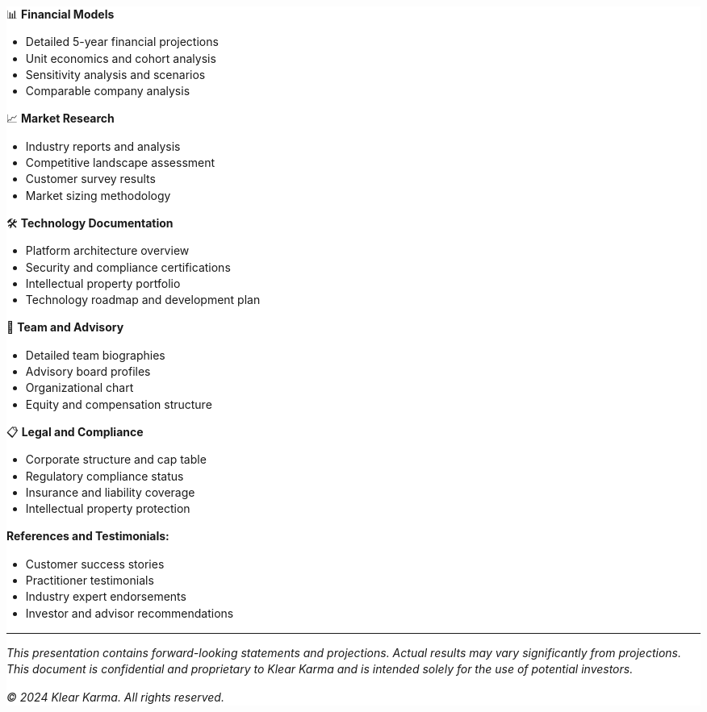 📊 **Financial Models**
- Detailed 5-year financial projections
- Unit economics and cohort analysis
- Sensitivity analysis and scenarios
- Comparable company analysis

📈 **Market Research**
- Industry reports and analysis
- Competitive landscape assessment
- Customer survey results
- Market sizing methodology

🛠️ **Technology Documentation**
- Platform architecture overview
- Security and compliance certifications
- Intellectual property portfolio
- Technology roadmap and development plan

👥 **Team and Advisory**
- Detailed team biographies
- Advisory board profiles
- Organizational chart
- Equity and compensation structure

📋 **Legal and Compliance**
- Corporate structure and cap table
- Regulatory compliance status
- Insurance and liability coverage
- Intellectual property protection

**References and Testimonials:**
- Customer success stories
- Practitioner testimonials
- Industry expert endorsements
- Investor and advisor recommendations

---

*This presentation contains forward-looking statements and projections. Actual results may vary significantly from projections. This document is confidential and proprietary to Klear Karma and is intended solely for the use of potential investors.*

*© 2024 Klear Karma. All rights reserved.*